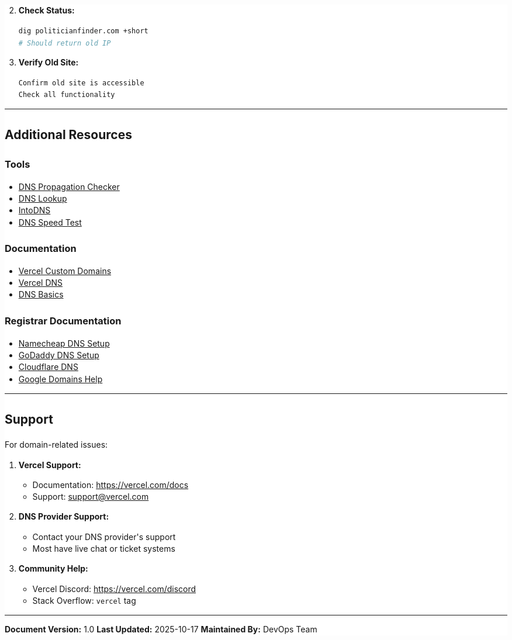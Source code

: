 2. **Check Status:**
   ```bash
   dig politicianfinder.com +short
   # Should return old IP
   ```

3. **Verify Old Site:**
   ```
   Confirm old site is accessible
   Check all functionality
   ```

---

## Additional Resources

### Tools
- [DNS Propagation Checker](https://www.whatsmydns.net/)
- [DNS Lookup](https://mxtoolbox.com/DNSLookup.aspx)
- [IntoDNS](https://intodns.com/)
- [DNS Speed Test](https://www.dnsperf.com/)

### Documentation
- [Vercel Custom Domains](https://vercel.com/docs/concepts/projects/custom-domains)
- [Vercel DNS](https://vercel.com/docs/concepts/projects/domains/working-with-domains)
- [DNS Basics](https://www.cloudflare.com/learning/dns/what-is-dns/)

### Registrar Documentation
- [Namecheap DNS Setup](https://www.namecheap.com/support/knowledgebase/article.aspx/767/10/how-to-change-dns-for-a-domain/)
- [GoDaddy DNS Setup](https://www.godaddy.com/help/change-nameservers-for-my-domains-664)
- [Cloudflare DNS](https://developers.cloudflare.com/dns/)
- [Google Domains Help](https://support.google.com/domains/)

---

## Support

For domain-related issues:

1. **Vercel Support:**
   - Documentation: https://vercel.com/docs
   - Support: support@vercel.com

2. **DNS Provider Support:**
   - Contact your DNS provider's support
   - Most have live chat or ticket systems

3. **Community Help:**
   - Vercel Discord: https://vercel.com/discord
   - Stack Overflow: `vercel` tag

---

**Document Version:** 1.0
**Last Updated:** 2025-10-17
**Maintained By:** DevOps Team
